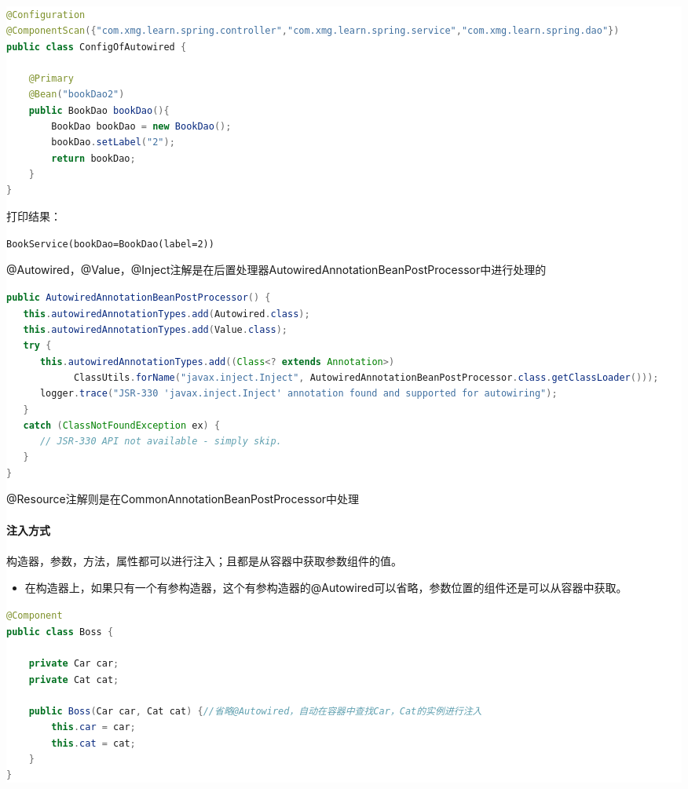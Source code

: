 ```java
@Configuration
@ComponentScan({"com.xmg.learn.spring.controller","com.xmg.learn.spring.service","com.xmg.learn.spring.dao"})
public class ConfigOfAutowired {

    @Primary
    @Bean("bookDao2")
    public BookDao bookDao(){
        BookDao bookDao = new BookDao();
        bookDao.setLabel("2");
        return bookDao;
    }
}
```





打印结果：

```
BookService(bookDao=BookDao(label=2))
```



@Autowired，@Value，@Inject注解是在后置处理器AutowiredAnnotationBeanPostProcessor中进行处理的

```java
public AutowiredAnnotationBeanPostProcessor() {
   this.autowiredAnnotationTypes.add(Autowired.class);
   this.autowiredAnnotationTypes.add(Value.class);
   try {
      this.autowiredAnnotationTypes.add((Class<? extends Annotation>)
            ClassUtils.forName("javax.inject.Inject", AutowiredAnnotationBeanPostProcessor.class.getClassLoader()));
      logger.trace("JSR-330 'javax.inject.Inject' annotation found and supported for autowiring");
   }
   catch (ClassNotFoundException ex) {
      // JSR-330 API not available - simply skip.
   }
}
```

@Resource注解则是在CommonAnnotationBeanPostProcessor中处理



#### 注入方式

构造器，参数，方法，属性都可以进行注入；且都是从容器中获取参数组件的值。

- 在构造器上，如果只有一个有参构造器，这个有参构造器的@Autowired可以省略，参数位置的组件还是可以从容器中获取。



```java
@Component
public class Boss {

    private Car car;
    private Cat cat;

    public Boss(Car car, Cat cat) {//省略@Autowired，自动在容器中查找Car，Cat的实例进行注入
        this.car = car;
        this.cat = cat;
    }
}
```

